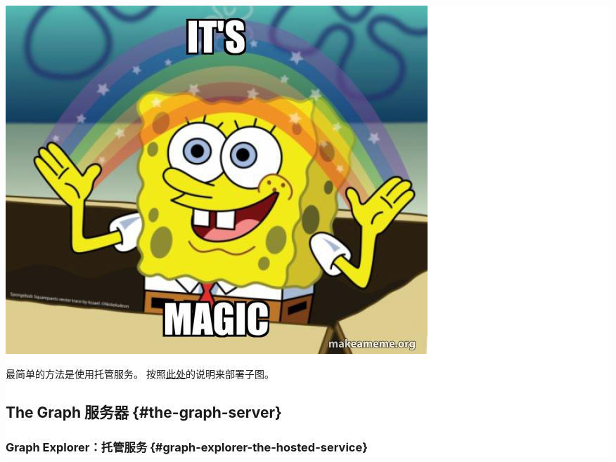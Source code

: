![Magic](../../../../../developers/tutorials/the-graph-fixing-web3-data-querying/magic.jpg)

最简单的方法是使用托管服务。 按照[此处](https://thegraph.com/docs/deploy-a-subgraph)的说明来部署子图。

## The Graph 服务器 {#the-graph-server}

### Graph Explorer：托管服务 {#graph-explorer-the-hosted-service}
